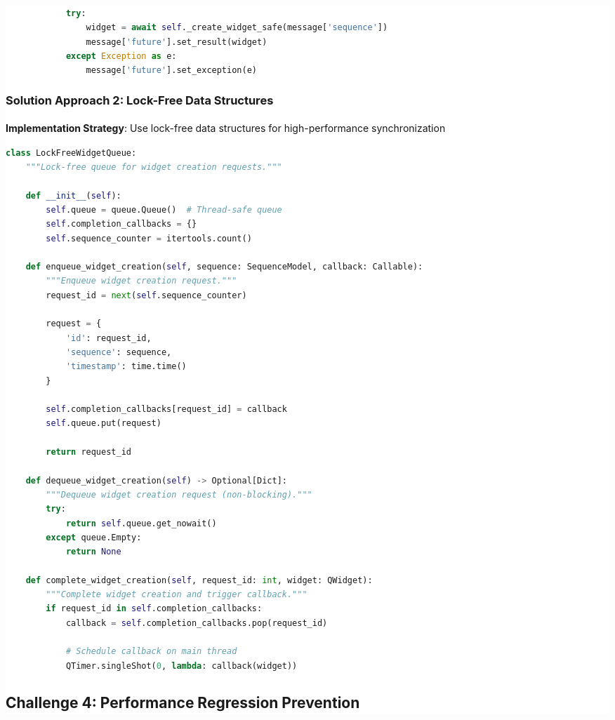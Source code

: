 ```python
            try:
                widget = await self._create_widget_safe(message['sequence'])
                message['future'].set_result(widget)
            except Exception as e:
                message['future'].set_exception(e)
```

### Solution Approach 2: Lock-Free Data Structures

**Implementation Strategy**: Use lock-free data structures for high-performance synchronization

```python
class LockFreeWidgetQueue:
    """Lock-free queue for widget creation requests."""
    
    def __init__(self):
        self.queue = queue.Queue()  # Thread-safe queue
        self.completion_callbacks = {}
        self.sequence_counter = itertools.count()
    
    def enqueue_widget_creation(self, sequence: SequenceModel, callback: Callable):
        """Enqueue widget creation request."""
        request_id = next(self.sequence_counter)
        
        request = {
            'id': request_id,
            'sequence': sequence,
            'timestamp': time.time()
        }
        
        self.completion_callbacks[request_id] = callback
        self.queue.put(request)
        
        return request_id
    
    def dequeue_widget_creation(self) -> Optional[Dict]:
        """Dequeue widget creation request (non-blocking)."""
        try:
            return self.queue.get_nowait()
        except queue.Empty:
            return None
    
    def complete_widget_creation(self, request_id: int, widget: QWidget):
        """Complete widget creation and trigger callback."""
        if request_id in self.completion_callbacks:
            callback = self.completion_callbacks.pop(request_id)
            
            # Schedule callback on main thread
            QTimer.singleShot(0, lambda: callback(widget))
```

## Challenge 4: Performance Regression Prevention
